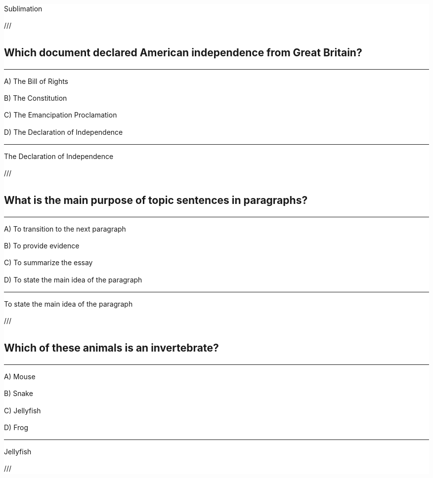 Sublimation

///

## Which document declared American independence from Great Britain?

---

A) The Bill of Rights

B) The Constitution

C) The Emancipation Proclamation

D) The Declaration of Independence

---

The Declaration of Independence

///

## What is the main purpose of topic sentences in paragraphs?

---

A) To transition to the next paragraph

B) To provide evidence

C) To summarize the essay

D) To state the main idea of the paragraph

---

To state the main idea of the paragraph

///

## Which of these animals is an invertebrate?

---

A) Mouse

B) Snake

C) Jellyfish

D) Frog

---

Jellyfish

///
